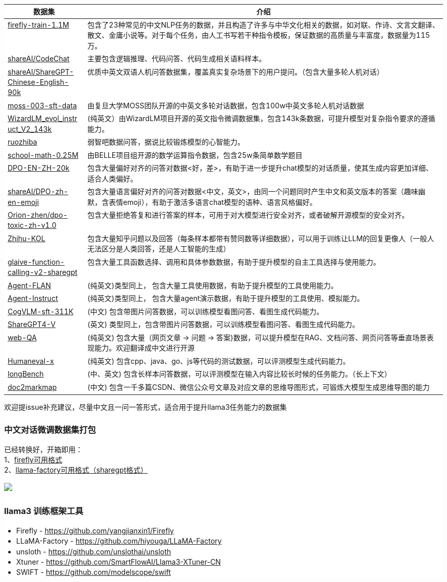 | 数据集                                                                                                          | 介绍                                                                                                                                                                                                      |
|----------------------------------------------------------------------------------------------------------------|-----------------------------------------------------------------------------------------------------------------------------------------------------------------------------------------------------------|
| [firefly-train-1.1M](https://huggingface.co/datasets/YeungNLP/firefly-train-1.1M)                            | 包含了23种常见的中文NLP任务的数据，并且构造了许多与中华文化相关的数据，如对联、作诗、文言文翻译、散文、金庸小说等。对于每个任务，由人工书写若干种指令模板，保证数据的高质量与丰富度，数据量为115万。                                                        |
| [shareAI/CodeChat](https://huggingface.co/datasets/shareAI/CodeChat)                                         | 主要包含逻辑推理、代码问答、代码生成相关语料样本。                                                                                                                                                        |
| [shareAI/ShareGPT-Chinese-English-90k](https://huggingface.co/datasets/shareAI/ShareGPT-Chinese-English-90k) | 优质中英文双语人机问答数据集，覆盖真实复杂场景下的用户提问。（包含大量多轮人机对话）               |
| [moss-003-sft-data](https://huggingface.co/datasets/YeungNLP/moss-003-sft-data) | 由复旦大学MOSS团队开源的中英文多轮对话数据，包含100w中英文多轮人机对话数据               |
| [WizardLM_evol_instruct_V2_143k](https://huggingface.co/datasets/YeungNLP/moss-003-sft-data) | (纯英文）由WizardLM项目开源的英文指令微调数据集，包含143k条数据，可提升模型对复杂指令要求的遵循能力。             |
| [ruozhiba](https://huggingface.co/datasets/LooksJuicy/ruozhiba)                                               | 弱智吧数据问答，据说比较锻炼模型的心智能力。                                                                                                                                                               |
| [school-math-0.25M](https://huggingface.co/datasets/YeungNLP/school_math_0.25M)                                               | 由BELLE项目组开源的数学运算指令数据，包含25w条简单数学题目      |
| [DPO-EN-ZH-20k](https://huggingface.co/datasets/hiyouga/DPO-En-Zh-20k)    | 包含大量偏好对齐的问答对数据<好，差>，有助于进一步提升chat模型的对话质量，使其生成内容更加详细、适合人类偏好。                                                                             |
| [shareAI/DPO-zh-en-emoji](https://huggingface.co/datasets/shareAI/DPO-zh-en-emoji)    | 包含大量语言偏好对齐的问答对数据<中文，英文>，由同一个问题同时产生中文和英文版本的答案（趣味幽默，含表情emoji），有助于激活多语言chat模型的语种、语言风格偏好。                                                                             |
| [Orion-zhen/dpo-toxic-zh-v1.0](https://huggingface.co/datasets/Orion-zhen/dpo-toxic-zh-v1.0) | 包含大量拒绝答复和进行答案的样本，可用于对大模型进行安全对齐，或者破解开源模型的安全对齐。 |
| [Zhihu-KOL](https://huggingface.co/datasets/wangrui6/Zhihu-KOL)              | 包含大量知乎问题以及回答（每条样本都带有赞同数等详细数据），可以用于训练让LLM的回复更像人（一般人无法区分是人类回答，还是人工智能的生成）|
| [glaive-function-calling-v2-sharegpt](https://huggingface.co/datasets/hiyouga/glaive-function-calling-v2-sharegpt)   | 包含大量工具函数选择、调用和具体参数数据，有助于提升模型的自主工具选择与使用能力。                                                  |
| [Agent-FLAN](https://huggingface.co/datasets/internlm/Agent-FLAN)                                         | (纯英文)类型同上， 包含大量工具使用数据，有助于提升模型的工具使用能力。                                            |
| [Agent-Instruct](https://huggingface.co/datasets/THUDM/AgentInstruct)                                       | (纯英文)类型同上， 包含大量agent演示数据，有助于提升模型的工具使用、模拟能力。                                            |
| [CogVLM-sft-311K](https://huggingface.co/datasets/THUDM/CogVLM-SFT-311K)                                    | (中文) 包含带图片问答数据，可以训练模型看图问答、看图生成代码能力。                                            |
| [ShareGPT4-V ](https://huggingface.co/datasets/Lin-Chen/ShareGPT4V)                                         | (英文) 类型同上，包含带图片问答数据，可以训练模型看图问答、看图生成代码能力。                                            |
| [web-QA](https://huggingface.co/datasets/THUDM/webglm-qa)                                    | (纯英文) 包含大量（网页文章 -> 问题 -> 答案)数据，可以提升模型在RAG、文档问答、网页问答等垂直场景表现能力。欢迎翻译成中文进行开源                   |
| [Humaneval-x](https://huggingface.co/datasets/THUDM/humaneval-x)                                      | (纯英文) 包含cpp、java、go、js等代码的测试数据，可以评测模型生成代码能力。                                            |
| [longBench](https://huggingface.co/datasets/THUDM/LongBench)                                     | (中、英文) 包含长样本问答数据，可以评测模型在输入内容比较长时候的任务能力。（长上下文）                                            |
| [doc2markmap](https://huggingface.co/datasets/shareAI/doc2markmap)                                     | (中文) 包含一千多篇CSDN、微信公众号文章及对应文章的思维导图形式，可锻炼大模型生成思维导图的能力                                            |
欢迎提issue补充建议，尽量中文且一问一答形式，适合用于提升llama3任务能力的数据集

### 中文对话微调数据集打包  
已经转换好，开箱即用：  
1、[firefly可用格式](https://modelscope.cn/datasets/baicai003/Llama3-Chinese-dataset/summary)  
2、[llama-factory可用格式（sharegpt格式）](https://modelscope.cn/datasets/zhuangxialie/Llama3-Chinese-Dataset/dataPeview)  

<img src="https://github.com/CrazyBoyM/llama3-Chinese-chat/assets/35400185/608e6953-5b1d-45ba-a0cd-4f1c80256538" width="520">

### llama3 训练框架工具
- Firefly  -  https://github.com/yangjianxin1/Firefly
- LLaMA-Factory - https://github.com/hiyouga/LLaMA-Factory
- unsloth  -  https://github.com/unslothai/unsloth
- Xtuner  -  https://github.com/SmartFlowAI/Llama3-XTuner-CN  
- SWIFT  -  https://github.com/modelscope/swift
